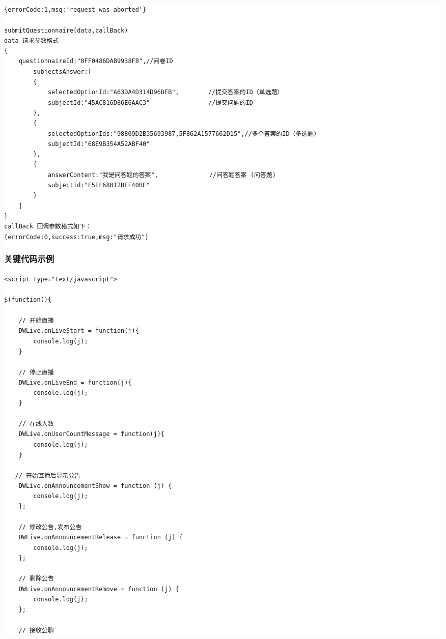```
{errorCode:1,msg:'request was aborted'}

submitQuestionnaire(data,callBack)
data 请求参数格式
{
    questionnaireId:"0FF0486DAB9938FB",//问卷ID
        subjectsAnswer:[
        {
            selectedOptionId:"A63DA4D314D96DFB",        //提交答案的ID（单选题）
            subjectId:"45AC816D86E6AAC3"                //提交问题的ID
        },
        {
            selectedOptionIds:"98809D2B35693987,5F862A1577662D15",//多个答案的ID（多选题）
            subjectId:"68E9B354A52ABF40"
        },
        {
            answerContent:"我是问答题的答案",              //问答题答案 (问答题)
            subjectId:"F5EF68012BEF40BE"
        }
    ]
}
callBack 回调参数格式如下：
{errorCode:0,success:true,msg:"请求成功"}
```

### 关键代码示例


```
<script type="text/javascript">

$(function(){

	// 开始直播
	DWLive.onLiveStart = function(j){
		console.log(j);
	}

	// 停止直播
	DWLive.onLiveEnd = function(j){
		console.log(j);
	}

	// 在线人数
	DWLive.onUserCountMessage = function(j){
		console.log(j);
	}

   // 开始直播后显示公告
	DWLive.onAnnouncementShow = function (j) {
		console.log(j);
	};

	// 修改公告,发布公告
	DWLive.onAnnouncementRelease = function (j) {
		console.log(j);
	};

	// 删除公告
	DWLive.onAnnouncementRemove = function (j) {
		console.log(j);
	};

	// 接收公聊
```
